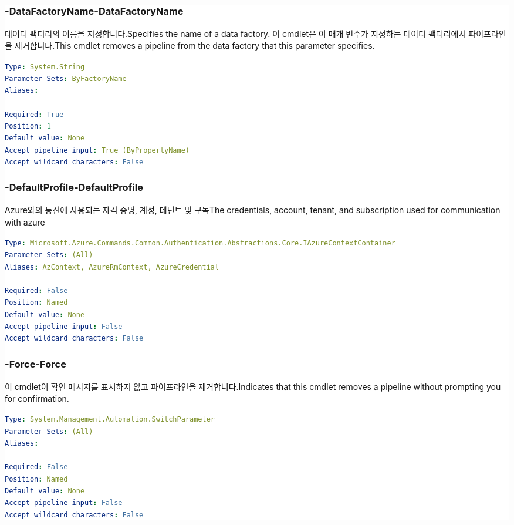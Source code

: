 ### <span data-ttu-id="7551c-117">-DataFactoryName</span><span class="sxs-lookup"><span data-stu-id="7551c-117">-DataFactoryName</span></span>
<span data-ttu-id="7551c-118">데이터 팩터리의 이름을 지정합니다.</span><span class="sxs-lookup"><span data-stu-id="7551c-118">Specifies the name of a data factory.</span></span>
<span data-ttu-id="7551c-119">이 cmdlet은 이 매개 변수가 지정하는 데이터 팩터리에서 파이프라인을 제거합니다.</span><span class="sxs-lookup"><span data-stu-id="7551c-119">This cmdlet removes a pipeline from the data factory that this parameter specifies.</span></span>

```yaml
Type: System.String
Parameter Sets: ByFactoryName
Aliases:

Required: True
Position: 1
Default value: None
Accept pipeline input: True (ByPropertyName)
Accept wildcard characters: False
```

### <span data-ttu-id="7551c-120">-DefaultProfile</span><span class="sxs-lookup"><span data-stu-id="7551c-120">-DefaultProfile</span></span>
<span data-ttu-id="7551c-121">Azure와의 통신에 사용되는 자격 증명, 계정, 테넌트 및 구독</span><span class="sxs-lookup"><span data-stu-id="7551c-121">The credentials, account, tenant, and subscription used for communication with azure</span></span>

```yaml
Type: Microsoft.Azure.Commands.Common.Authentication.Abstractions.Core.IAzureContextContainer
Parameter Sets: (All)
Aliases: AzContext, AzureRmContext, AzureCredential

Required: False
Position: Named
Default value: None
Accept pipeline input: False
Accept wildcard characters: False
```

### <span data-ttu-id="7551c-122">-Force</span><span class="sxs-lookup"><span data-stu-id="7551c-122">-Force</span></span>
<span data-ttu-id="7551c-123">이 cmdlet이 확인 메시지를 표시하지 않고 파이프라인을 제거합니다.</span><span class="sxs-lookup"><span data-stu-id="7551c-123">Indicates that this cmdlet removes a pipeline without prompting you for confirmation.</span></span>

```yaml
Type: System.Management.Automation.SwitchParameter
Parameter Sets: (All)
Aliases:

Required: False
Position: Named
Default value: None
Accept pipeline input: False
Accept wildcard characters: False
```

